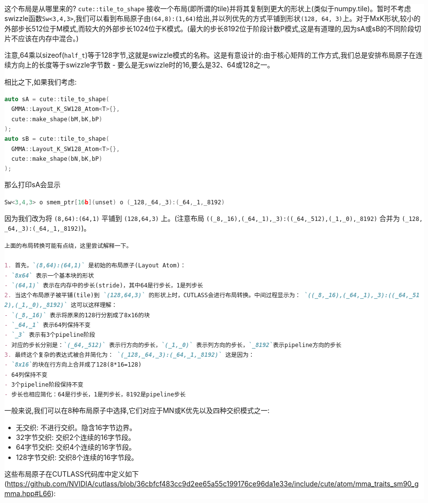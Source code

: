这个布局是从哪里来的? `cute::tile_to_shape` 接收一个布局(即所谓的tile)并将其复制到更大的形状上(类似于numpy.tile)。暂时不考虑swizzle函数`Sw<3,4,3>`,我们可以看到布局原子由`(64,8):(1,64)`给出,并以列优先的方式平铺到形状`(128, 64, 3)`上。对于MxK形状,较小的外部步长512位于M模式,而较大的外部步长1024位于K模式。(最大的步长8192位于阶段计数P模式,这是有道理的,因为sA或sB的不同阶段切片不应该在内存中混合。)

注意,64乘以sizeof(`half_t`)等于128字节,这就是swizzle模式的名称。这是有意设计的:由于核心矩阵的工作方式,我们总是安排布局原子在连续方向上的长度等于swizzle字节数 - 要么是无swizzle时的16,要么是32、64或128之一。

相比之下,如果我们考虑:

```c++
auto sA = cute::tile_to_shape(
  GMMA::Layout_K_SW128_Atom<T>{},
  cute::make_shape(bM,bK,bP)
);
auto sB = cute::tile_to_shape(
  GMMA::Layout_K_SW128_Atom<T>{},
  cute::make_shape(bN,bK,bP)
);
```

那么打印sA会显示

```c++
Sw<3,4,3> o smem_ptr[16b](unset) o (_128,_64,_3):(_64,_1,_8192)
```

因为我们改为将 `(8,64):(64,1)` 平铺到 `(128,64,3)` 上。(注意布局 `((_8,_16),(_64,_1),_3):((_64,_512),(_1,_0),_8192)` 合并为 `(_128,_64,_3):(_64,_1,_8192)`)。

```markdown
上面的布局转换可能有点绕，这里尝试解释一下。

1. 首先，`(8,64):(64,1)` 是初始的布局原子(Layout Atom)：
- `8x64` 表示一个基本块的形状
- `(64,1)` 表示在内存中的步长(stride)，其中64是行步长，1是列步长
2. 当这个布局原子被平铺(tile)到 `(128,64,3)` 的形状上时，CUTLASS会进行布局转换。中间过程显示为： `((_8,_16),(_64,_1),_3):((_64,_512),(_1,_0),_8192)` 这可以这样理解：
- `(_8,_16)` 表示将原来的128行分割成了8x16的块
- `_64,_1` 表示64列保持不变
- `_3` 表示有3个pipeline阶段
- 对应的步长分别是：`(_64,_512)` 表示行方向的步长，`(_1,_0)` 表示列方向的步长，`_8192`表示pipeline方向的步长
3. 最终这个复杂的表达式被合并简化为： `(_128,_64,_3):(_64,_1,_8192)` 这是因为：
- `8x16`的块在行方向上合并成了128(8*16=128)
- 64列保持不变
- 3个pipeline阶段保持不变
- 步长也相应简化：64是行步长，1是列步长，8192是pipeline步长
```

一般来说,我们可以在8种布局原子中选择,它们对应于MN或K优先以及四种交织模式之一:

- 无交织: 不进行交织。隐含16字节边界。
- 32字节交织: 交织2个连续的16字节段。
- 64字节交织: 交织4个连续的16字节段。
- 128字节交织: 交织8个连续的16字节段。

这些布局原子在CUTLASS代码库中定义如下(https://github.com/NVIDIA/cutlass/blob/36cbfcf483cc9d2ee65a55c199176ce96da1e33e/include/cute/atom/mma_traits_sm90_gmma.hpp#L66):
